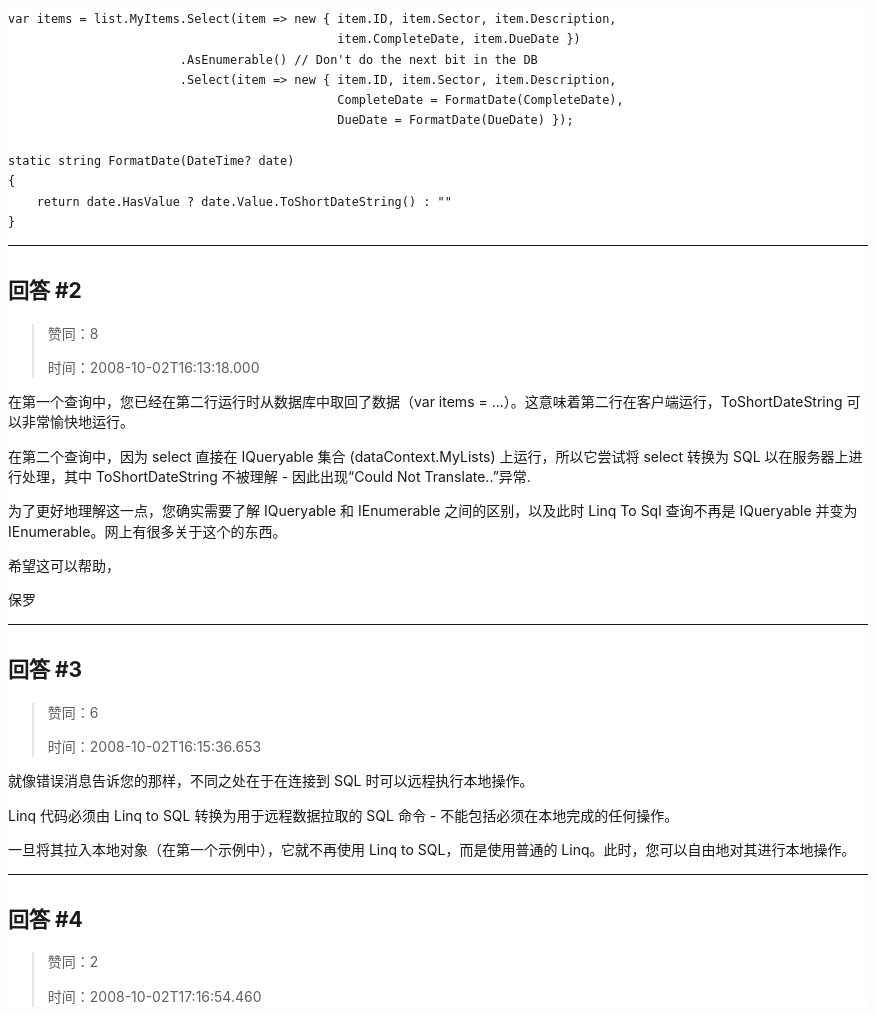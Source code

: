 ```
var items = list.MyItems.Select(item => new { item.ID, item.Sector, item.Description, 
                                              item.CompleteDate, item.DueDate })
                        .AsEnumerable() // Don't do the next bit in the DB
                        .Select(item => new { item.ID, item.Sector, item.Description,
                                              CompleteDate = FormatDate(CompleteDate),
                                              DueDate = FormatDate(DueDate) });

static string FormatDate(DateTime? date)
{
    return date.HasValue ? date.Value.ToShortDateString() : ""
} 
```

* * *

## 回答 #2

> 赞同：8
> 
> 时间：2008-10-02T16:13:18.000

在第一个查询中，您已经在第二行运行时从数据库中取回了数据（var items = ...）。这意味着第二行在客户端运行，ToShortDateString 可以非常愉快地运行。

在第二个查询中，因为 select 直接在 IQueryable 集合 (dataContext.MyLists) 上运行，所以它尝试将 select 转换为 SQL 以在服务器上进行处理，其中 ToShortDateString 不被理解 - 因此出现“Could Not Translate..”异常.

为了更好地理解这一点，您确实需要了解 IQueryable 和 IEnumerable 之间的区别，以及此时 Linq To Sql 查询不再是 IQueryable 并变为 IEnumerable。网上有很多关于这个的东西。

希望这可以帮助，

保罗

* * *

## 回答 #3

> 赞同：6
> 
> 时间：2008-10-02T16:15:36.653

就像错误消息告诉您的那样，不同之处在于在连接到 SQL 时可以远程执行本地操作。

Linq 代码必须由 Linq to SQL 转换为用于远程数据拉取的 SQL 命令 - 不能包括必须在本地完成的任何操作。

一旦将其拉入本地对象（在第一个示例中），它就不再使用 Linq to SQL，而是使用普通的 Linq。此时，您可以自由地对其进行本地操作。

* * *

## 回答 #4

> 赞同：2
> 
> 时间：2008-10-02T17:16:54.460
